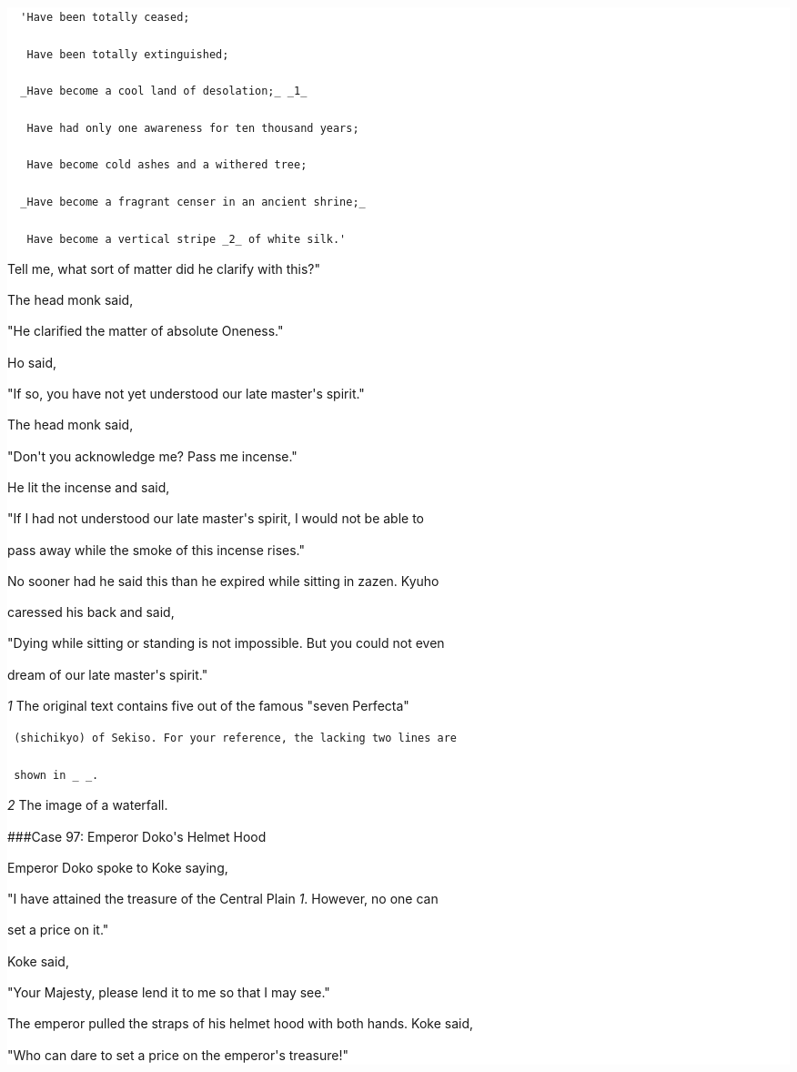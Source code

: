       'Have been totally ceased;

       Have been totally extinguished;

      _Have become a cool land of desolation;_ _1_

       Have had only one awareness for ten thousand years;

       Have become cold ashes and a withered tree;

      _Have become a fragrant censer in an ancient shrine;_

       Have become a vertical stripe _2_ of white silk.'

   Tell me, what sort of matter did he clarify with this?"

The head monk said,

  "He clarified the matter of absolute Oneness."

Ho said,

  "If so, you have not yet understood our late master's spirit."

The head monk said,

  "Don't you acknowledge me? Pass me incense."

He lit the incense and said,

  "If I had not understood our late master's spirit, I would not be able to

   pass away while the smoke of this incense rises."

No sooner had he said this than he expired while sitting in zazen. Kyuho

caressed his back and said,

  "Dying while sitting or standing is not impossible. But you could not even

   dream of our late master's spirit." 

_1_ The original text contains five out of the famous "seven Perfecta"

     (shichikyo) of Sekiso. For your reference, the lacking two lines are

     shown in _ _.

_2_ The image of a waterfall.

###<a name="97"></a>Case 97: Emperor Doko's Helmet Hood

Emperor Doko spoke to Koke saying,

  "I have attained the treasure of the Central Plain _1_. However, no one can

   set a price on it."

Koke said,

  "Your Majesty, please lend it to me so that I may see."

The emperor pulled the straps of his helmet hood with both hands. Koke said,

  "Who can dare to set a price on the emperor's treasure!"
